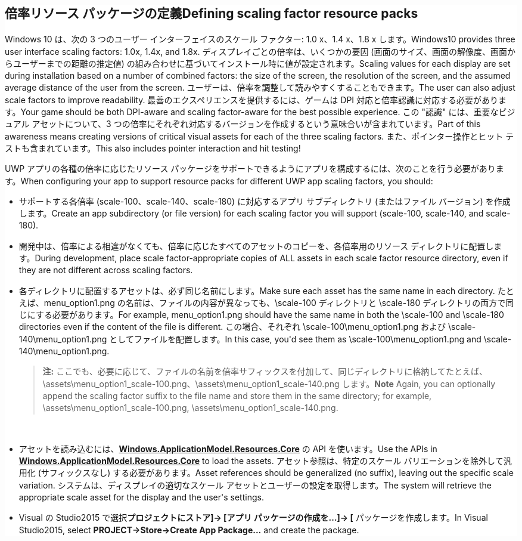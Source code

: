 ## <a name="defining-scaling-factor-resource-packs"></a><span data-ttu-id="a2198-182">倍率リソース パッケージの定義</span><span class="sxs-lookup"><span data-stu-id="a2198-182">Defining scaling factor resource packs</span></span>


<span data-ttu-id="a2198-183">Windows 10 は、次の 3 つのユーザー インターフェイスのスケール ファクター: 1.0 x、1.4 x、1.8 x します。</span><span class="sxs-lookup"><span data-stu-id="a2198-183">Windows10 provides three user interface scaling factors: 1.0x, 1.4x, and 1.8x.</span></span> <span data-ttu-id="a2198-184">ディスプレイごとの倍率は、いくつかの要因 (画面のサイズ、画面の解像度、画面からユーザーまでの距離の推定値) の組み合わせに基づいてインストール時に値が設定されます。</span><span class="sxs-lookup"><span data-stu-id="a2198-184">Scaling values for each display are set during installation based on a number of combined factors: the size of the screen, the resolution of the screen, and the assumed average distance of the user from the screen.</span></span> <span data-ttu-id="a2198-185">ユーザーは、倍率を調整して読みやすくすることもできます。</span><span class="sxs-lookup"><span data-stu-id="a2198-185">The user can also adjust scale factors to improve readability.</span></span> <span data-ttu-id="a2198-186">最善のエクスペリエンスを提供するには、ゲームは DPI 対応と倍率認識に対応する必要があります。</span><span class="sxs-lookup"><span data-stu-id="a2198-186">Your game should be both DPI-aware and scaling factor-aware for the best possible experience.</span></span> <span data-ttu-id="a2198-187">この "認識" には、重要なビジュアル アセットについて、3 つの倍率にそれぞれ対応するバージョンを作成するという意味合いが含まれています。</span><span class="sxs-lookup"><span data-stu-id="a2198-187">Part of this awareness means creating versions of critical visual assets for each of the three scaling factors.</span></span> <span data-ttu-id="a2198-188">また、ポインター操作とヒット テストも含まれています。</span><span class="sxs-lookup"><span data-stu-id="a2198-188">This also includes pointer interaction and hit testing!</span></span>

<span data-ttu-id="a2198-189">UWP アプリの各種の倍率に応じたリソース パッケージをサポートできるようにアプリを構成するには、次のことを行う必要があります。</span><span class="sxs-lookup"><span data-stu-id="a2198-189">When configuring your app to support resource packs for different UWP app scaling factors, you should:</span></span>

-   <span data-ttu-id="a2198-190">サポートする各倍率 (scale-100、scale-140、scale-180) に対応するアプリ サブディレクトリ (またはファイル バージョン) を作成します。</span><span class="sxs-lookup"><span data-stu-id="a2198-190">Create an app subdirectory (or file version) for each scaling factor you will support (scale-100, scale-140, and scale-180).</span></span>
-   <span data-ttu-id="a2198-191">開発中は、倍率による相違がなくても、倍率に応じたすべてのアセットのコピーを、各倍率用のリソース ディレクトリに配置します。</span><span class="sxs-lookup"><span data-stu-id="a2198-191">During development, place scale factor-appropriate copies of ALL assets in each scale factor resource directory, even if they are not different across scaling factors.</span></span>
-   <span data-ttu-id="a2198-192">各ディレクトリに配置するアセットは、必ず同じ名前にします。</span><span class="sxs-lookup"><span data-stu-id="a2198-192">Make sure each asset has the same name in each directory.</span></span> <span data-ttu-id="a2198-193">たとえば、menu\_option1.png の名前は、ファイルの内容が異なっても、\\scale-100 ディレクトリと \\scale-180 ディレクトリの両方で同じにする必要があります。</span><span class="sxs-lookup"><span data-stu-id="a2198-193">For example, menu\_option1.png should have the same name in both the \\scale-100 and \\scale-180 directories even if the content of the file is different.</span></span> <span data-ttu-id="a2198-194">この場合、それぞれ \\scale-100\\menu\_option1.png および \\scale-140\\menu\_option1.png としてファイルを配置します。</span><span class="sxs-lookup"><span data-stu-id="a2198-194">In this case, you'd see them as \\scale-100\\menu\_option1.png and \\scale-140\\menu\_option1.png.</span></span>
    > <span data-ttu-id="a2198-195">**注:** ここでも、必要に応じて、ファイルの名前を倍率サフィックスを付加して、同じディレクトリに格納してたとえば、\\assets\\menu\_option1\_scale-100.png、\\assets\\menu\_option1\_scale-140.png します。</span><span class="sxs-lookup"><span data-stu-id="a2198-195">**Note** Again, you can optionally append the scaling factor suffix to the file name and store them in the same directory; for example, \\assets\\menu\_option1\_scale-100.png, \\assets\\menu\_option1\_scale-140.png.</span></span>

     

-   <span data-ttu-id="a2198-196">アセットを読み込むには、[**Windows.ApplicationModel.Resources.Core**](https://msdn.microsoft.com/library/windows/apps/br225039) の API を使います。</span><span class="sxs-lookup"><span data-stu-id="a2198-196">Use the APIs in [**Windows.ApplicationModel.Resources.Core**](https://msdn.microsoft.com/library/windows/apps/br225039) to load the assets.</span></span> <span data-ttu-id="a2198-197">アセット参照は、特定のスケール バリエーションを除外して汎用化 (サフィックスなし) する必要があります。</span><span class="sxs-lookup"><span data-stu-id="a2198-197">Asset references should be generalized (no suffix), leaving out the specific scale variation.</span></span> <span data-ttu-id="a2198-198">システムは、ディスプレイの適切なスケール アセットとユーザーの設定を取得します。</span><span class="sxs-lookup"><span data-stu-id="a2198-198">The system will retrieve the appropriate scale asset for the display and the user's settings.</span></span>
-   <span data-ttu-id="a2198-199">Visual の Studio2015 で選択**プロジェクトにストア]-> [アプリ パッケージの作成を…]-> [** パッケージを作成します。</span><span class="sxs-lookup"><span data-stu-id="a2198-199">In Visual Studio2015, select **PROJECT->Store->Create App Package...** and create the package.</span></span>
